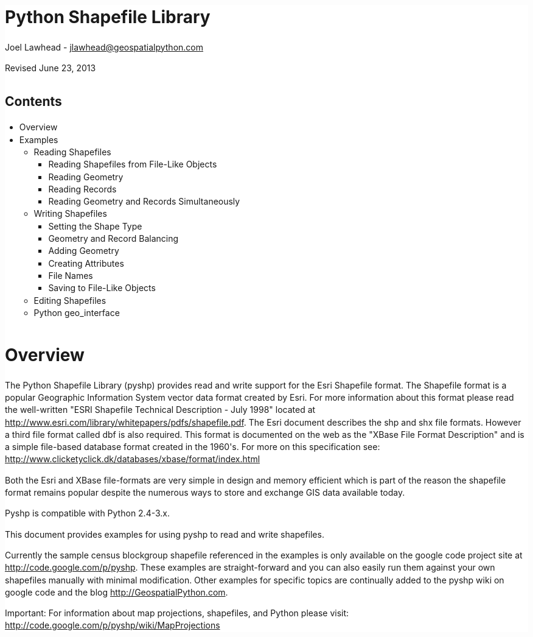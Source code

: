 # Python Shapefile Library #

Joel Lawhead - [jlawhead@geospatialpython.com](mailto:jlawhead@geospatialpython.com)

Revised June 23, 2013

## Contents ##

  * Overview
  * Examples
    * Reading Shapefiles
      * Reading Shapefiles from File-Like Objects
      * Reading Geometry
      * Reading Records
      * Reading Geometry and Records Simultaneously
    * Writing Shapefiles
      * Setting the Shape Type
      * Geometry and Record Balancing
      * Adding Geometry
      * Creating Attributes
      * File Names
      * Saving to File-Like Objects
    * Editing Shapefiles
    * Python geo\_interface


# Overview #

The Python Shapefile Library (pyshp) provides read and write support for the Esri Shapefile format. The Shapefile format is a popular Geographic Information System vector data format created by Esri.  For more information about this format please read the well-written "ESRI Shapefile Technical Description - July 1998" located at http://www.esri.com/library/whitepapers/pdfs/shapefile.pdf. The Esri document describes the shp and shx file formats.  However a third file format called dbf is also required.  This format is documented on the web as the "XBase File Format Description" and is a simple file-based database format created in the 1960's.  For more on this specification see: http://www.clicketyclick.dk/databases/xbase/format/index.html

Both the Esri and XBase file-formats are very simple in design and memory efficient which is part of the reason the shapefile format remains popular despite the numerous ways to store and exchange GIS data available today.

Pyshp is compatible with Python 2.4-3.x.

This document provides examples for using pyshp to read and write shapefiles.

Currently the sample census blockgroup shapefile referenced in the examples is only available on the google code project site at http://code.google.com/p/pyshp. These examples are straight-forward and you can also easily run them against your own shapefiles manually with minimal modification. Other examples for specific topics are continually added to the pyshp wiki on google code and the blog http://GeospatialPython.com.

Important: For information about map projections, shapefiles, and Python please visit: http://code.google.com/p/pyshp/wiki/MapProjections
